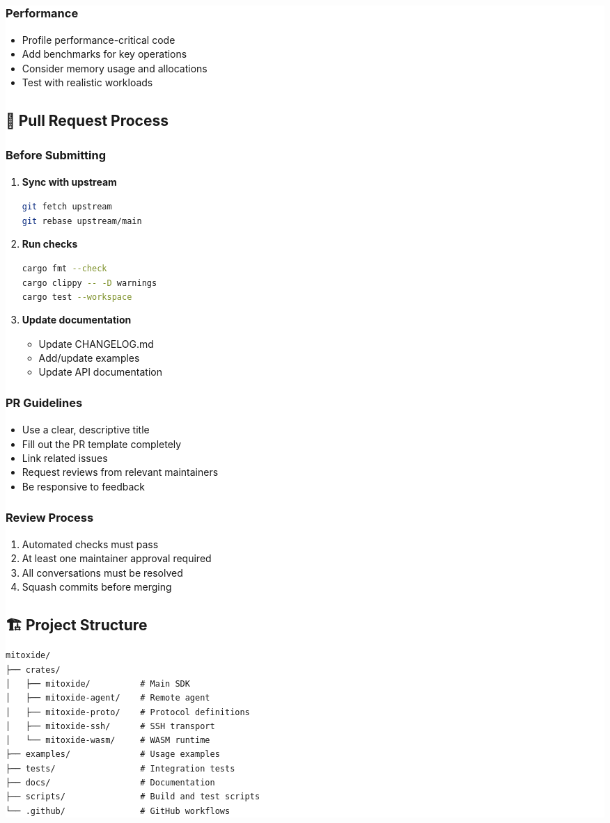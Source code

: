 ### Performance
- Profile performance-critical code
- Add benchmarks for key operations
- Consider memory usage and allocations
- Test with realistic workloads

## 🔄 Pull Request Process

### Before Submitting
1. **Sync with upstream**
   ```bash
   git fetch upstream
   git rebase upstream/main
   ```

2. **Run checks**
   ```bash
   cargo fmt --check
   cargo clippy -- -D warnings
   cargo test --workspace
   ```

3. **Update documentation**
   - Update CHANGELOG.md
   - Add/update examples
   - Update API documentation

### PR Guidelines
- Use a clear, descriptive title
- Fill out the PR template completely
- Link related issues
- Request reviews from relevant maintainers
- Be responsive to feedback

### Review Process
1. Automated checks must pass
2. At least one maintainer approval required
3. All conversations must be resolved
4. Squash commits before merging

## 🏗️ Project Structure

```
mitoxide/
├── crates/
│   ├── mitoxide/          # Main SDK
│   ├── mitoxide-agent/    # Remote agent
│   ├── mitoxide-proto/    # Protocol definitions
│   ├── mitoxide-ssh/      # SSH transport
│   └── mitoxide-wasm/     # WASM runtime
├── examples/              # Usage examples
├── tests/                 # Integration tests
├── docs/                  # Documentation
├── scripts/               # Build and test scripts
└── .github/               # GitHub workflows
```
